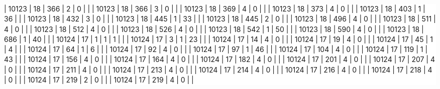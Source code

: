 | 10123      | 18               | 366     | 2                      | 0     |       |
| 10123      | 18               | 366     | 3                      | 0     |       |
| 10123      | 18               | 369     | 4                      | 0     |       |
| 10123      | 18               | 373     | 4                      | 0     |       |
| 10123      | 18               | 403     | 1                      | 36    |       |
| 10123      | 18               | 432     | 3                      | 0     |       |
| 10123      | 18               | 445     | 1                      | 33    |       |
| 10123      | 18               | 445     | 2                      | 0     |       |
| 10123      | 18               | 496     | 4                      | 0     |       |
| 10123      | 18               | 511     | 4                      | 0     |       |
| 10123      | 18               | 512     | 4                      | 0     |       |
| 10123      | 18               | 526     | 4                      | 0     |       |
| 10123      | 18               | 542     | 1                      | 50    |       |
| 10123      | 18               | 590     | 4                      | 0     |       |
| 10123      | 18               | 686     | 1                      | 40    |       |
| 10124      | 17               | 1       | 1                      | 1     |       |
| 10124      | 17               | 3       | 1                      | 23    |       |
| 10124      | 17               | 14      | 4                      | 0     |       |
| 10124      | 17               | 19      | 4                      | 0     |       |
| 10124      | 17               | 45      | 1                      | 4     |       |
| 10124      | 17               | 64      | 1                      | 6     |       |
| 10124      | 17               | 92      | 4                      | 0     |       |
| 10124      | 17               | 97      | 1                      | 46    |       |
| 10124      | 17               | 104     | 4                      | 0     |       |
| 10124      | 17               | 119     | 1                      | 43    |       |
| 10124      | 17               | 156     | 4                      | 0     |       |
| 10124      | 17               | 164     | 4                      | 0     |       |
| 10124      | 17               | 182     | 4                      | 0     |       |
| 10124      | 17               | 201     | 4                      | 0     |       |
| 10124      | 17               | 207     | 4                      | 0     |       |
| 10124      | 17               | 211     | 4                      | 0     |       |
| 10124      | 17               | 213     | 4                      | 0     |       |
| 10124      | 17               | 214     | 4                      | 0     |       |
| 10124      | 17               | 216     | 4                      | 0     |       |
| 10124      | 17               | 218     | 4                      | 0     |       |
| 10124      | 17               | 219     | 2                      | 0     |       |
| 10124      | 17               | 219     | 4                      | 0     |       |